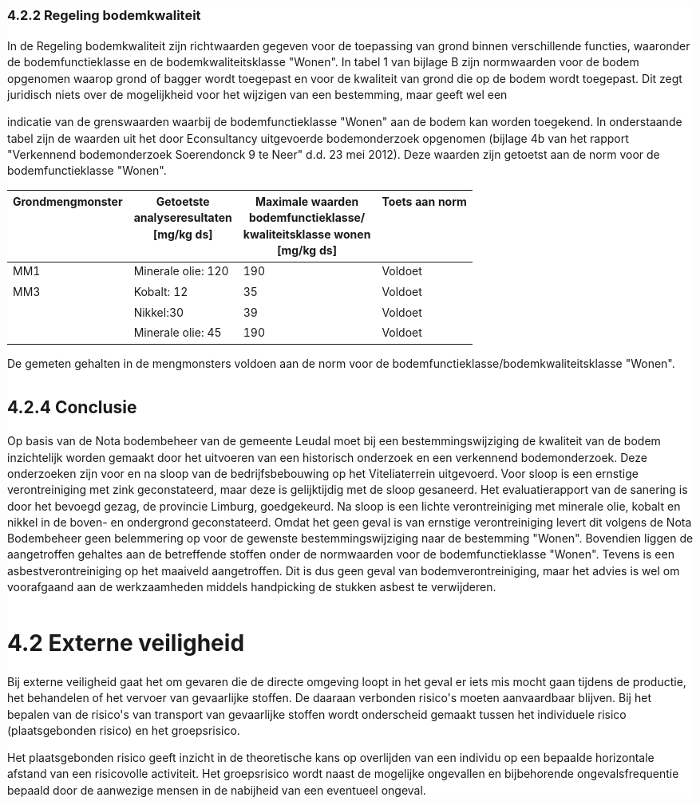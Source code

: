 ### **4.2.2 Regeling bodemkwaliteit**

In de Regeling bodemkwaliteit zijn richtwaarden gegeven voor de toepassing van grond binnen verschillende functies, waaronder de bodemfunctieklasse en de bodemkwaliteitsklasse "Wonen". In tabel 1 van bijlage B zijn normwaarden voor de bodem opgenomen waarop grond of bagger wordt toegepast en voor de kwaliteit van grond die op de bodem wordt toegepast. Dit zegt juridisch niets over de mogelijkheid voor het wijzigen van een bestemming, maar geeft wel een

indicatie van de grenswaarden waarbij de bodemfunctieklasse "Wonen" aan de bodem kan worden toegekend. In onderstaande tabel zijn de waarden uit het door Econsultancy uitgevoerde bodemonderzoek opgenomen (bijlage 4b van het rapport "Verkennend bodemonderzoek Soerendonck 9 te Neer" d.d. 23 mei 2012). Deze waarden zijn getoetst aan de norm voor de bodemfunctieklasse "Wonen".

| Grondmengmonster | Getoetste<br>analyseresultaten<br>[mg/kg ds] | Maximale waarden<br>bodemfunctieklasse/<br>kwaliteitsklasse wonen<br>[mg/kg ds] | Toets aan norm |
|------------------|----------------------------------------------|---------------------------------------------------------------------------------|----------------|
| MM1              | Minerale olie: 120                           | 190                                                                             | Voldoet        |
| MM3              | Kobalt: 12                                   | 35                                                                              | Voldoet        |
|                  | Nikkel:30                                    | 39                                                                              | Voldoet        |
|                  | Minerale olie: 45                            | 190                                                                             | Voldoet        |

De gemeten gehalten in de mengmonsters voldoen aan de norm voor de bodemfunctieklasse/bodemkwaliteitsklasse "Wonen".

## **4.2.4 Conclusie**

Op basis van de Nota bodembeheer van de gemeente Leudal moet bij een bestemmingswijziging de kwaliteit van de bodem inzichtelijk worden gemaakt door het uitvoeren van een historisch onderzoek en een verkennend bodemonderzoek. Deze onderzoeken zijn voor en na sloop van de bedrijfsbebouwing op het Viteliaterrein uitgevoerd. Voor sloop is een ernstige verontreiniging met zink geconstateerd, maar deze is gelijktijdig met de sloop gesaneerd. Het evaluatierapport van de sanering is door het bevoegd gezag, de provincie Limburg, goedgekeurd. Na sloop is een lichte verontreiniging met minerale olie, kobalt en nikkel in de boven- en ondergrond geconstateerd. Omdat het geen geval is van ernstige verontreiniging levert dit volgens de Nota Bodembeheer geen belemmering op voor de gewenste bestemmingswijziging naar de bestemming "Wonen". Bovendien liggen de aangetroffen gehaltes aan de betreffende stoffen onder de normwaarden voor de bodemfunctieklasse "Wonen". Tevens is een asbestverontreiniging op het maaiveld aangetroffen. Dit is dus geen geval van bodemverontreiniging, maar het advies is wel om voorafgaand aan de werkzaamheden middels handpicking de stukken asbest te verwijderen.

# **4.2 Externe veiligheid**

Bij externe veiligheid gaat het om gevaren die de directe omgeving loopt in het geval er iets mis mocht gaan tijdens de productie, het behandelen of het vervoer van gevaarlijke stoffen. De daaraan verbonden risico's moeten aanvaardbaar blijven. Bij het bepalen van de risico's van transport van gevaarlijke stoffen wordt onderscheid gemaakt tussen het individuele risico (plaatsgebonden risico) en het groepsrisico.

Het plaatsgebonden risico geeft inzicht in de theoretische kans op overlijden van een individu op een bepaalde horizontale afstand van een risicovolle activiteit. Het groepsrisico wordt naast de mogelijke ongevallen en bijbehorende ongevalsfrequentie bepaald door de aanwezige mensen in de nabijheid van een eventueel ongeval.
